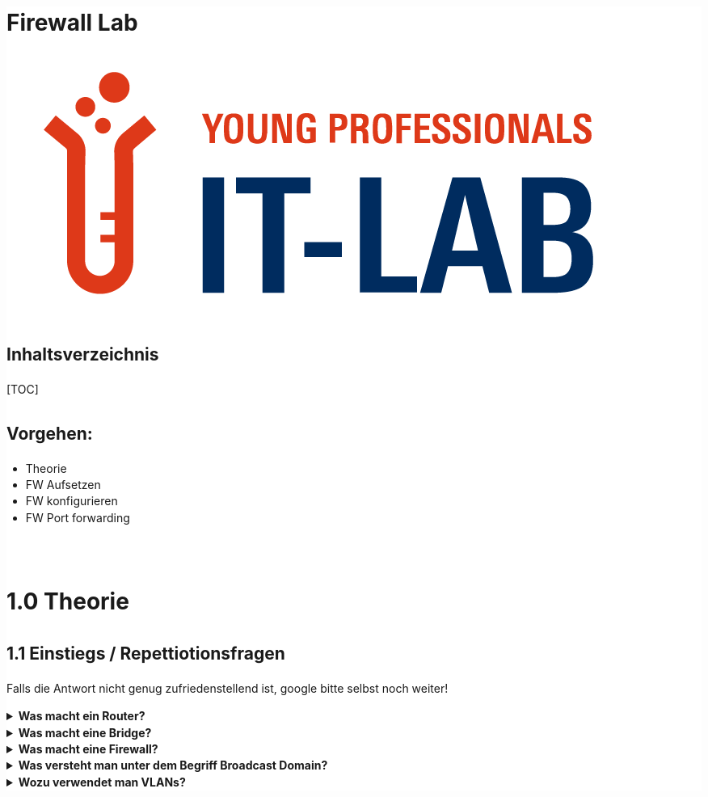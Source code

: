 # Firewall Lab
![IT-Lab Logo](logo.png)



## Inhaltsverzeichnis
[TOC]

## Vorgehen:
- Theorie
- FW Aufsetzen
- FW konfigurieren
- FW Port forwarding


<br>


# 1.0 Theorie

## 1.1 Einstiegs / Repettiotionsfragen 
Falls die Antwort nicht genug zufriedenstellend ist, google bitte selbst noch weiter!


<details><summary><strong>Was macht ein Router?</strong></summary></details>

<details><summary><strong>Was macht eine Bridge?</strong></summary></details>


<details><summary><strong>Was macht eine Firewall?</strong></summary></details>

<details><summary><strong>Was versteht man unter dem Begriff Broadcast Domain?</strong></summary></details>

<details><summary><strong>Wozu verwendet man VLANs?</strong></summary></details>
